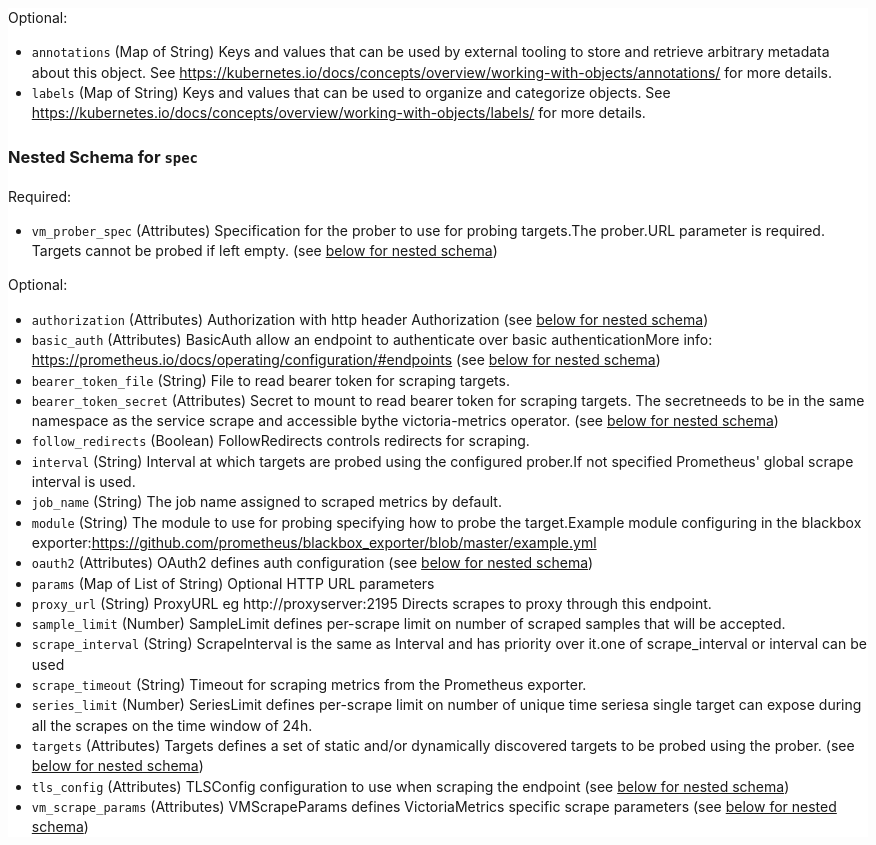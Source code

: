 Optional:

- `annotations` (Map of String) Keys and values that can be used by external tooling to store and retrieve arbitrary metadata about this object. See https://kubernetes.io/docs/concepts/overview/working-with-objects/annotations/ for more details.
- `labels` (Map of String) Keys and values that can be used to organize and categorize objects. See https://kubernetes.io/docs/concepts/overview/working-with-objects/labels/ for more details.


<a id="nestedatt--spec"></a>
### Nested Schema for `spec`

Required:

- `vm_prober_spec` (Attributes) Specification for the prober to use for probing targets.The prober.URL parameter is required. Targets cannot be probed if left empty. (see [below for nested schema](#nestedatt--spec--vm_prober_spec))

Optional:

- `authorization` (Attributes) Authorization with http header Authorization (see [below for nested schema](#nestedatt--spec--authorization))
- `basic_auth` (Attributes) BasicAuth allow an endpoint to authenticate over basic authenticationMore info: https://prometheus.io/docs/operating/configuration/#endpoints (see [below for nested schema](#nestedatt--spec--basic_auth))
- `bearer_token_file` (String) File to read bearer token for scraping targets.
- `bearer_token_secret` (Attributes) Secret to mount to read bearer token for scraping targets. The secretneeds to be in the same namespace as the service scrape and accessible bythe victoria-metrics operator. (see [below for nested schema](#nestedatt--spec--bearer_token_secret))
- `follow_redirects` (Boolean) FollowRedirects controls redirects for scraping.
- `interval` (String) Interval at which targets are probed using the configured prober.If not specified Prometheus' global scrape interval is used.
- `job_name` (String) The job name assigned to scraped metrics by default.
- `module` (String) The module to use for probing specifying how to probe the target.Example module configuring in the blackbox exporter:https://github.com/prometheus/blackbox_exporter/blob/master/example.yml
- `oauth2` (Attributes) OAuth2 defines auth configuration (see [below for nested schema](#nestedatt--spec--oauth2))
- `params` (Map of List of String) Optional HTTP URL parameters
- `proxy_url` (String) ProxyURL eg http://proxyserver:2195 Directs scrapes to proxy through this endpoint.
- `sample_limit` (Number) SampleLimit defines per-scrape limit on number of scraped samples that will be accepted.
- `scrape_interval` (String) ScrapeInterval is the same as Interval and has priority over it.one of scrape_interval or interval can be used
- `scrape_timeout` (String) Timeout for scraping metrics from the Prometheus exporter.
- `series_limit` (Number) SeriesLimit defines per-scrape limit on number of unique time seriesa single target can expose during all the scrapes on the time window of 24h.
- `targets` (Attributes) Targets defines a set of static and/or dynamically discovered targets to be probed using the prober. (see [below for nested schema](#nestedatt--spec--targets))
- `tls_config` (Attributes) TLSConfig configuration to use when scraping the endpoint (see [below for nested schema](#nestedatt--spec--tls_config))
- `vm_scrape_params` (Attributes) VMScrapeParams defines VictoriaMetrics specific scrape parameters (see [below for nested schema](#nestedatt--spec--vm_scrape_params))
